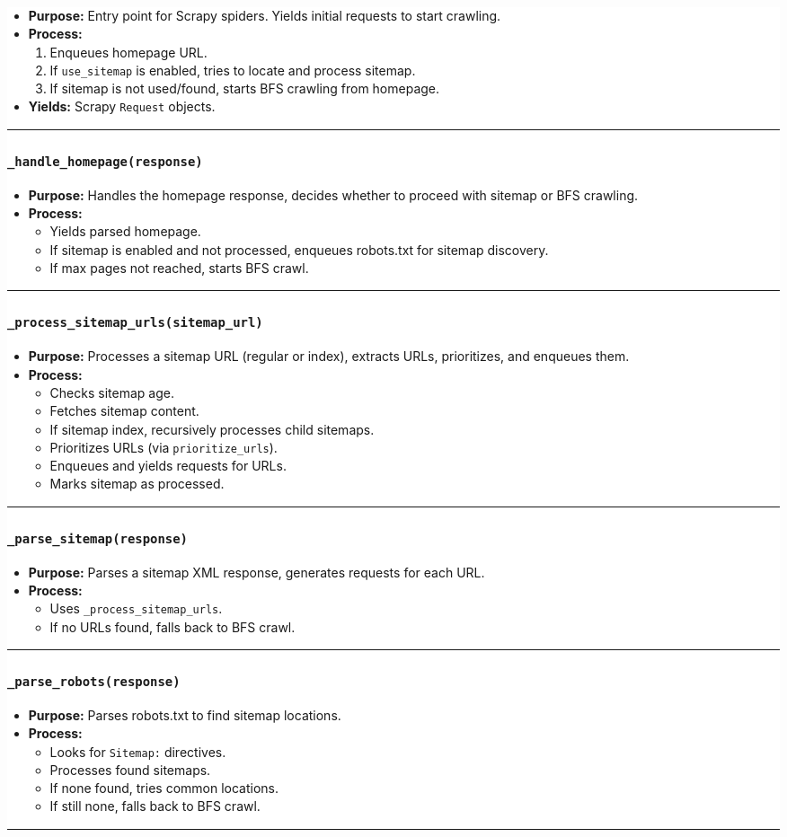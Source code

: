 - **Purpose:**
  Entry point for Scrapy spiders. Yields initial requests to start crawling.
- **Process:**
  1. Enqueues homepage URL.
  2. If `use_sitemap` is enabled, tries to locate and process sitemap.
  3. If sitemap is not used/found, starts BFS crawling from homepage.
- **Yields:**
  Scrapy `Request` objects.

---

### `_handle_homepage(response)`

- **Purpose:**
  Handles the homepage response, decides whether to proceed with sitemap or BFS crawling.
- **Process:**
  - Yields parsed homepage.
  - If sitemap is enabled and not processed, enqueues robots.txt for sitemap discovery.
  - If max pages not reached, starts BFS crawl.

---

### `_process_sitemap_urls(sitemap_url)`

- **Purpose:**
  Processes a sitemap URL (regular or index), extracts URLs, prioritizes, and enqueues them.
- **Process:**
  - Checks sitemap age.
  - Fetches sitemap content.
  - If sitemap index, recursively processes child sitemaps.
  - Prioritizes URLs (via `prioritize_urls`).
  - Enqueues and yields requests for URLs.
  - Marks sitemap as processed.

---

### `_parse_sitemap(response)`

- **Purpose:**
  Parses a sitemap XML response, generates requests for each URL.
- **Process:**
  - Uses `_process_sitemap_urls`.
  - If no URLs found, falls back to BFS crawl.

---

### `_parse_robots(response)`

- **Purpose:**
  Parses robots.txt to find sitemap locations.
- **Process:**
  - Looks for `Sitemap:` directives.
  - Processes found sitemaps.
  - If none found, tries common locations.
  - If still none, falls back to BFS crawl.

---